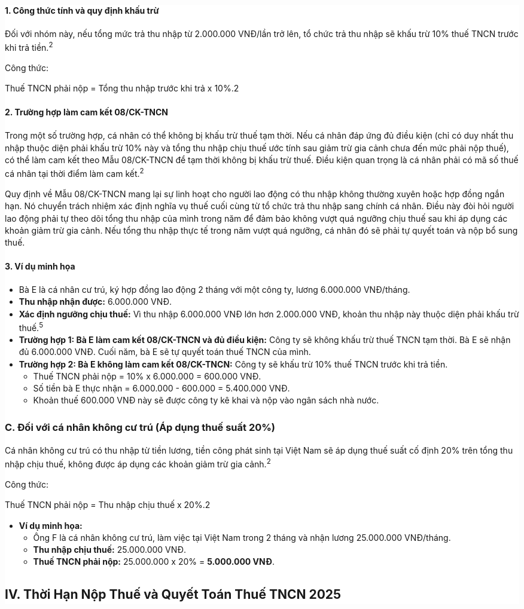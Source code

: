 #### **1\. Công thức tính và quy định khấu trừ**

Đối với nhóm này, nếu tổng mức trả thu nhập từ 2.000.000 VNĐ/lần trở lên, tổ chức trả thu nhập sẽ khấu trừ 10% thuế TNCN trước khi trả tiền.<sup>2</sup>

Công thức:

Thuế TNCN phải nộp = Tổng thu nhập trước khi trả x 10%.2

#### **2\. Trường hợp làm cam kết 08/CK-TNCN**

Trong một số trường hợp, cá nhân có thể không bị khấu trừ thuế tạm thời. Nếu cá nhân đáp ứng đủ điều kiện (chỉ có duy nhất thu nhập thuộc diện phải khấu trừ 10% này và tổng thu nhập chịu thuế ước tính sau giảm trừ gia cảnh chưa đến mức phải nộp thuế), có thể làm cam kết theo Mẫu 08/CK-TNCN để tạm thời không bị khấu trừ thuế. Điều kiện quan trọng là cá nhân phải có mã số thuế cá nhân tại thời điểm làm cam kết.<sup>2</sup>

Quy định về Mẫu 08/CK-TNCN mang lại sự linh hoạt cho người lao động có thu nhập không thường xuyên hoặc hợp đồng ngắn hạn. Nó chuyển trách nhiệm xác định nghĩa vụ thuế cuối cùng từ tổ chức trả thu nhập sang chính cá nhân. Điều này đòi hỏi người lao động phải tự theo dõi tổng thu nhập của mình trong năm để đảm bảo không vượt quá ngưỡng chịu thuế sau khi áp dụng các khoản giảm trừ gia cảnh. Nếu tổng thu nhập thực tế trong năm vượt quá ngưỡng, cá nhân đó sẽ phải tự quyết toán và nộp bổ sung thuế.

#### **3\. Ví dụ minh họa**

- Bà E là cá nhân cư trú, ký hợp đồng lao động 2 tháng với một công ty, lương 6.000.000 VNĐ/tháng.
- **Thu nhập nhận được:** 6.000.000 VNĐ.
- **Xác định ngưỡng chịu thuế:** Vì thu nhập 6.000.000 VNĐ lớn hơn 2.000.000 VNĐ, khoản thu nhập này thuộc diện phải khấu trừ thuế.<sup>5</sup>
- **Trường hợp 1: Bà E làm cam kết 08/CK-TNCN và đủ điều kiện:** Công ty sẽ không khấu trừ thuế TNCN tạm thời. Bà E sẽ nhận đủ 6.000.000 VNĐ. Cuối năm, bà E sẽ tự quyết toán thuế TNCN của mình.
- **Trường hợp 2: Bà E không làm cam kết 08/CK-TNCN:** Công ty sẽ khấu trừ 10% thuế TNCN trước khi trả tiền.
    - Thuế TNCN phải nộp = 10% x 6.000.000 = 600.000 VNĐ.
    - Số tiền bà E thực nhận = 6.000.000 - 600.000 = 5.400.000 VNĐ.
    - Khoản thuế 600.000 VNĐ này sẽ được công ty kê khai và nộp vào ngân sách nhà nước.

### **C. Đối với cá nhân không cư trú (Áp dụng thuế suất 20%)**

Cá nhân không cư trú có thu nhập từ tiền lương, tiền công phát sinh tại Việt Nam sẽ áp dụng thuế suất cố định 20% trên tổng thu nhập chịu thuế, không được áp dụng các khoản giảm trừ gia cảnh.<sup>2</sup>

Công thức:

Thuế TNCN phải nộp = Thu nhập chịu thuế x 20%.2

- **Ví dụ minh họa:**
    - Ông F là cá nhân không cư trú, làm việc tại Việt Nam trong 2 tháng và nhận lương 25.000.000 VNĐ/tháng.
    - **Thu nhập chịu thuế:** 25.000.000 VNĐ.
    - **Thuế TNCN phải nộp:** 25.000.000 x 20% = **5.000.000 VNĐ**.

## **IV. Thời Hạn Nộp Thuế và Quyết Toán Thuế TNCN 2025**
